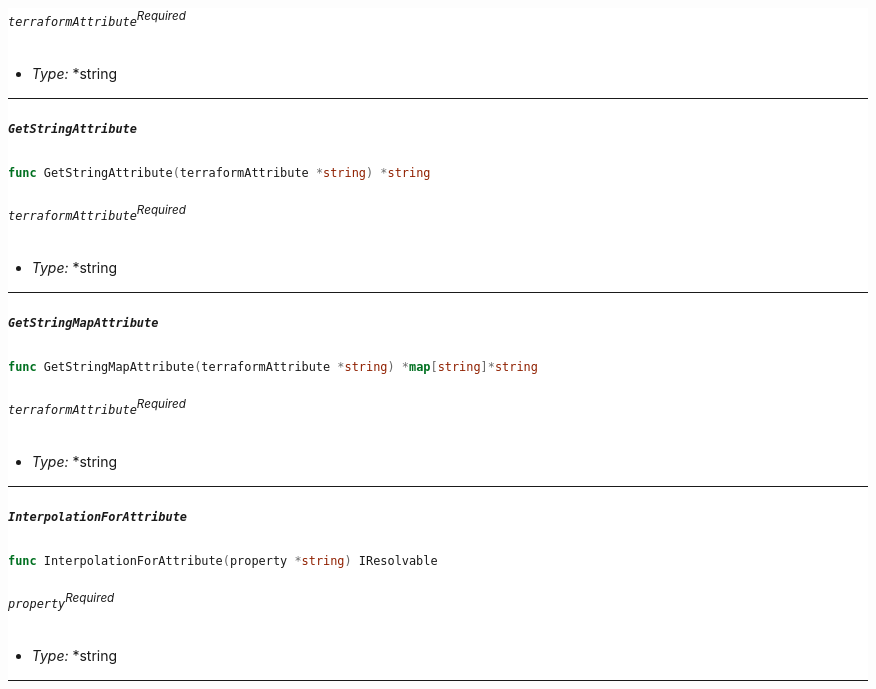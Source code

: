 ###### `terraformAttribute`<sup>Required</sup> <a name="terraformAttribute" id="@cdktf/provider-nomad.nodePool.NodePoolSchedulerConfigOutputReference.getNumberMapAttribute.parameter.terraformAttribute"></a>

- *Type:* *string

---

##### `GetStringAttribute` <a name="GetStringAttribute" id="@cdktf/provider-nomad.nodePool.NodePoolSchedulerConfigOutputReference.getStringAttribute"></a>

```go
func GetStringAttribute(terraformAttribute *string) *string
```

###### `terraformAttribute`<sup>Required</sup> <a name="terraformAttribute" id="@cdktf/provider-nomad.nodePool.NodePoolSchedulerConfigOutputReference.getStringAttribute.parameter.terraformAttribute"></a>

- *Type:* *string

---

##### `GetStringMapAttribute` <a name="GetStringMapAttribute" id="@cdktf/provider-nomad.nodePool.NodePoolSchedulerConfigOutputReference.getStringMapAttribute"></a>

```go
func GetStringMapAttribute(terraformAttribute *string) *map[string]*string
```

###### `terraformAttribute`<sup>Required</sup> <a name="terraformAttribute" id="@cdktf/provider-nomad.nodePool.NodePoolSchedulerConfigOutputReference.getStringMapAttribute.parameter.terraformAttribute"></a>

- *Type:* *string

---

##### `InterpolationForAttribute` <a name="InterpolationForAttribute" id="@cdktf/provider-nomad.nodePool.NodePoolSchedulerConfigOutputReference.interpolationForAttribute"></a>

```go
func InterpolationForAttribute(property *string) IResolvable
```

###### `property`<sup>Required</sup> <a name="property" id="@cdktf/provider-nomad.nodePool.NodePoolSchedulerConfigOutputReference.interpolationForAttribute.parameter.property"></a>

- *Type:* *string

---